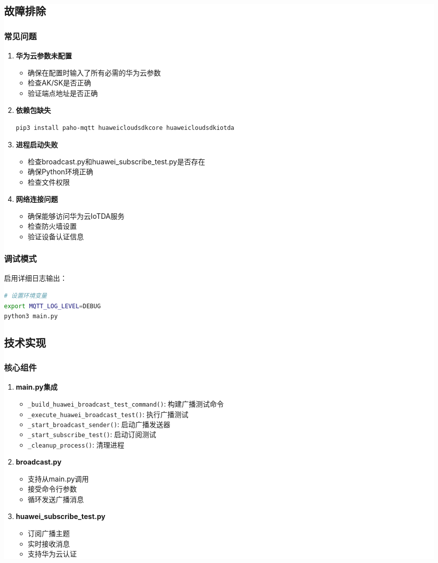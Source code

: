 ## 故障排除

### 常见问题

1. **华为云参数未配置**
   - 确保在配置时输入了所有必需的华为云参数
   - 检查AK/SK是否正确
   - 验证端点地址是否正确

2. **依赖包缺失**
   ```bash
   pip3 install paho-mqtt huaweicloudsdkcore huaweicloudsdkiotda
   ```

3. **进程启动失败**
   - 检查broadcast.py和huawei_subscribe_test.py是否存在
   - 确保Python环境正确
   - 检查文件权限

4. **网络连接问题**
   - 确保能够访问华为云IoTDA服务
   - 检查防火墙设置
   - 验证设备认证信息

### 调试模式

启用详细日志输出：

```bash
# 设置环境变量
export MQTT_LOG_LEVEL=DEBUG
python3 main.py
```

## 技术实现

### 核心组件

1. **main.py集成**
   - `_build_huawei_broadcast_test_command()`: 构建广播测试命令
   - `_execute_huawei_broadcast_test()`: 执行广播测试
   - `_start_broadcast_sender()`: 启动广播发送器
   - `_start_subscribe_test()`: 启动订阅测试
   - `_cleanup_process()`: 清理进程

2. **broadcast.py**
   - 支持从main.py调用
   - 接受命令行参数
   - 循环发送广播消息

3. **huawei_subscribe_test.py**
   - 订阅广播主题
   - 实时接收消息
   - 支持华为云认证
